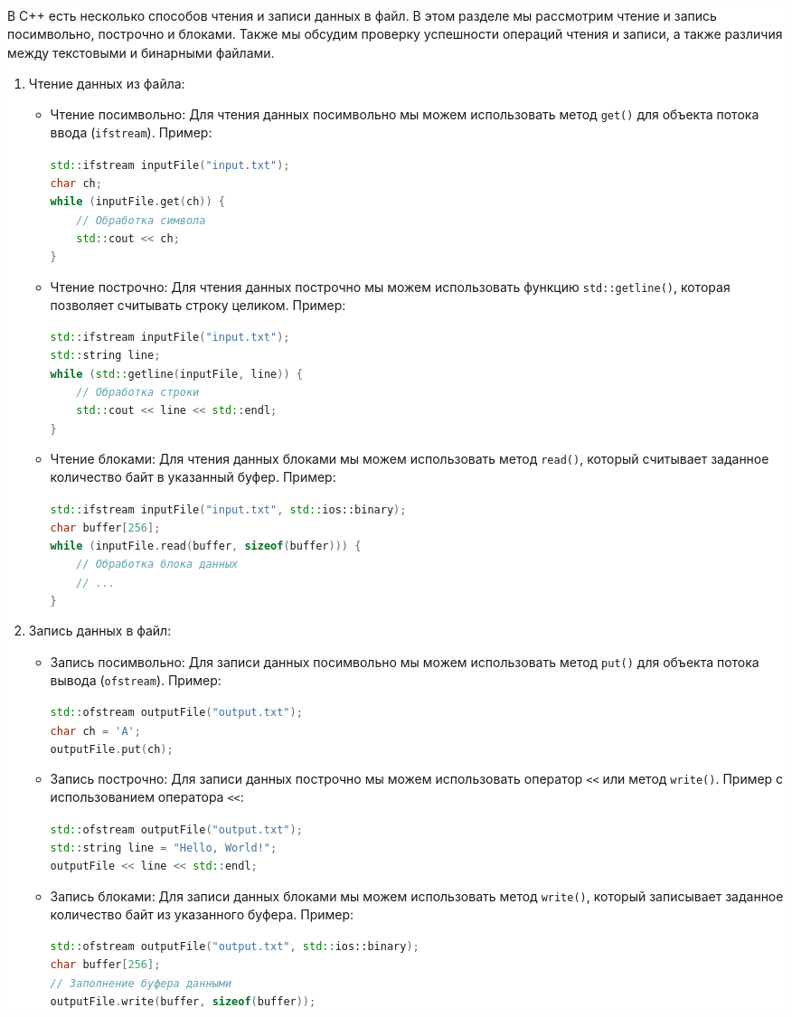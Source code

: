 В C++ есть несколько способов чтения и записи данных в файл. В этом разделе мы рассмотрим чтение и запись посимвольно, построчно и блоками. Также мы обсудим проверку успешности операций чтения и записи, а также различия между текстовыми и бинарными файлами.

1. Чтение данных из файла:
   - Чтение посимвольно: Для чтения данных посимвольно мы можем использовать метод `get()` для объекта потока ввода (`ifstream`). Пример:
     ```cpp
     std::ifstream inputFile("input.txt");
     char ch;
     while (inputFile.get(ch)) {
         // Обработка символа
         std::cout << ch;
     }
     ```
   - Чтение построчно: Для чтения данных построчно мы можем использовать функцию `std::getline()`, которая позволяет считывать строку целиком. Пример:
     ```cpp
     std::ifstream inputFile("input.txt");
     std::string line;
     while (std::getline(inputFile, line)) {
         // Обработка строки
         std::cout << line << std::endl;
     }
     ```
   - Чтение блоками: Для чтения данных блоками мы можем использовать метод `read()`, который считывает заданное количество байт в указанный буфер. Пример:
     ```cpp
     std::ifstream inputFile("input.txt", std::ios::binary);
     char buffer[256];
     while (inputFile.read(buffer, sizeof(buffer))) {
         // Обработка блока данных
         // ...
     }
     ```

2. Запись данных в файл:
   - Запись посимвольно: Для записи данных посимвольно мы можем использовать метод `put()` для объекта потока вывода (`ofstream`). Пример:
     ```cpp
     std::ofstream outputFile("output.txt");
     char ch = 'A';
     outputFile.put(ch);
     ```
   - Запись построчно: Для записи данных построчно мы можем использовать оператор `<<` или метод `write()`. Пример с использованием оператора `<<`:
     ```cpp
     std::ofstream outputFile("output.txt");
     std::string line = "Hello, World!";
     outputFile << line << std::endl;
     ```
   - Запись блоками: Для записи данных блоками мы можем использовать метод `write()`, который записывает заданное количество байт из указанного буфера. Пример:
     ```cpp
     std::ofstream outputFile("output.txt", std::ios::binary);
     char buffer[256];
     // Заполнение буфера данными
     outputFile.write(buffer, sizeof(buffer));
     ```
